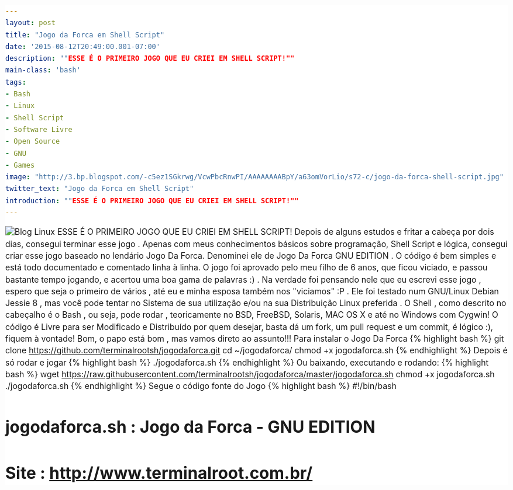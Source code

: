 ```yaml
---
layout: post
title: "Jogo da Forca em Shell Script"
date: '2015-08-12T20:49:00.001-07:00'
description: ""ESSE É O PRIMEIRO JOGO QUE EU CRIEI EM SHELL SCRIPT!""
main-class: 'bash'
tags:
- Bash
- Linux
- Shell Script
- Software Livre
- Open Source
- GNU
- Games
image: "http://3.bp.blogspot.com/-c5ez1SGkrwg/VcwPbcRnwPI/AAAAAAAABpY/a63omVorLio/s72-c/jogo-da-forca-shell-script.jpg"
twitter_text: "Jogo da Forca em Shell Script"
introduction: ""ESSE É O PRIMEIRO JOGO QUE EU CRIEI EM SHELL SCRIPT!""
---
```

![Blog Linux](http://3.bp.blogspot.com/-c5ez1SGkrwg/VcwPbcRnwPI/AAAAAAAABpY/a63omVorLio/s400/jogo-da-forca-shell-script.jpg "Blog Linux")
ESSE É O PRIMEIRO JOGO QUE EU CRIEI EM SHELL SCRIPT!
Depois de alguns estudos e fritar a cabeça por dois dias, consegui terminar esse jogo . Apenas com meus conhecimentos básicos sobre programação, Shell Script e lógica, consegui criar esse jogo baseado no lendário Jogo Da Forca. Denominei ele de Jogo Da Forca GNU EDITION . O código é bem simples e está todo documentado e comentado linha à linha. O jogo foi aprovado pelo meu filho de 6 anos, que ficou viciado, e passou bastante tempo jogando, e acertou uma boa gama de palavras :) . Na verdade foi pensando nele que eu escrevi esse jogo , espero que seja o primeiro de vários , até eu e minha esposa também nos "viciamos" :P .
Ele foi testado num GNU/Linux Debian Jessie 8 , mas você pode tentar no Sistema de sua utilização e/ou na sua Distribuição Linux preferida . O Shell , como descrito no cabeçalho é o Bash , ou seja, pode rodar , teoricamente no BSD, FreeBSD, Solaris, MAC OS X e até no Windows com Cygwin!
 O código é Livre para ser Modificado e Distribuído por quem desejar, basta dá um fork, um pull request e um commit, é lógico :), fiquem à vontade!
Bom, o papo está bom , mas vamos direto ao assunto!!!
Para instalar o Jogo Da Forca
{% highlight bash %}
git clone https://github.com/terminalrootsh/jogodaforca.git
cd ~/jogodaforca/
chmod +x jogodaforca.sh
{% endhighlight %}
Depois é só rodar e jogar
{% highlight bash %}
./jogodaforca.sh
{% endhighlight %}
Ou baixando, executando e rodando:
{% highlight bash %}
wget https://raw.githubusercontent.com/terminalrootsh/jogodaforca/master/jogodaforca.sh
chmod +x jogodaforca.sh
./jogodaforca.sh
{% endhighlight %}
Segue o código fonte do Jogo
{% highlight bash %}
#!/bin/bash
#
# jogodaforca.sh 	: Jogo da Forca - GNU EDITION
#
# Site				: http://www.terminalroot.com.br/